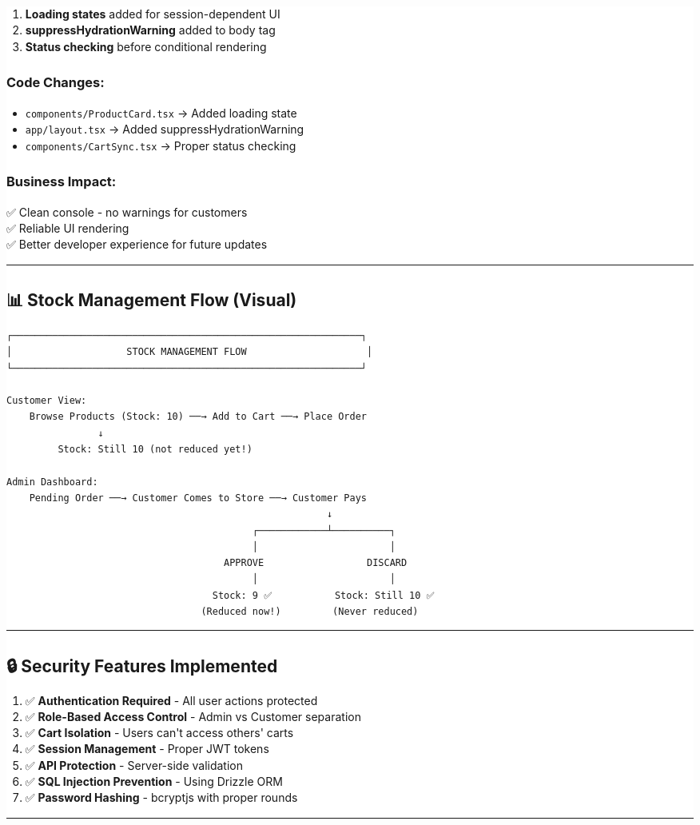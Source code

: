 1. **Loading states** added for session-dependent UI
2. **suppressHydrationWarning** added to body tag
3. **Status checking** before conditional rendering

### **Code Changes:**
- `components/ProductCard.tsx` → Added loading state
- `app/layout.tsx` → Added suppressHydrationWarning
- `components/CartSync.tsx` → Proper status checking

### **Business Impact:**
✅ Clean console - no warnings for customers  
✅ Reliable UI rendering  
✅ Better developer experience for future updates  

---

## 📊 **Stock Management Flow (Visual)**

```
┌─────────────────────────────────────────────────────────────┐
│                    STOCK MANAGEMENT FLOW                     │
└─────────────────────────────────────────────────────────────┘

Customer View:
    Browse Products (Stock: 10) ──→ Add to Cart ──→ Place Order
                ↓
         Stock: Still 10 (not reduced yet!)

Admin Dashboard:
    Pending Order ──→ Customer Comes to Store ──→ Customer Pays
                                                        ↓
                                           ┌────────────┴──────────┐
                                           │                       │
                                      APPROVE                  DISCARD
                                           │                       │
                                    Stock: 9 ✅           Stock: Still 10 ✅
                                  (Reduced now!)         (Never reduced)
```

---

## 🔒 **Security Features Implemented**

1. ✅ **Authentication Required** - All user actions protected
2. ✅ **Role-Based Access Control** - Admin vs Customer separation
3. ✅ **Cart Isolation** - Users can't access others' carts
4. ✅ **Session Management** - Proper JWT tokens
5. ✅ **API Protection** - Server-side validation
6. ✅ **SQL Injection Prevention** - Using Drizzle ORM
7. ✅ **Password Hashing** - bcryptjs with proper rounds

---
